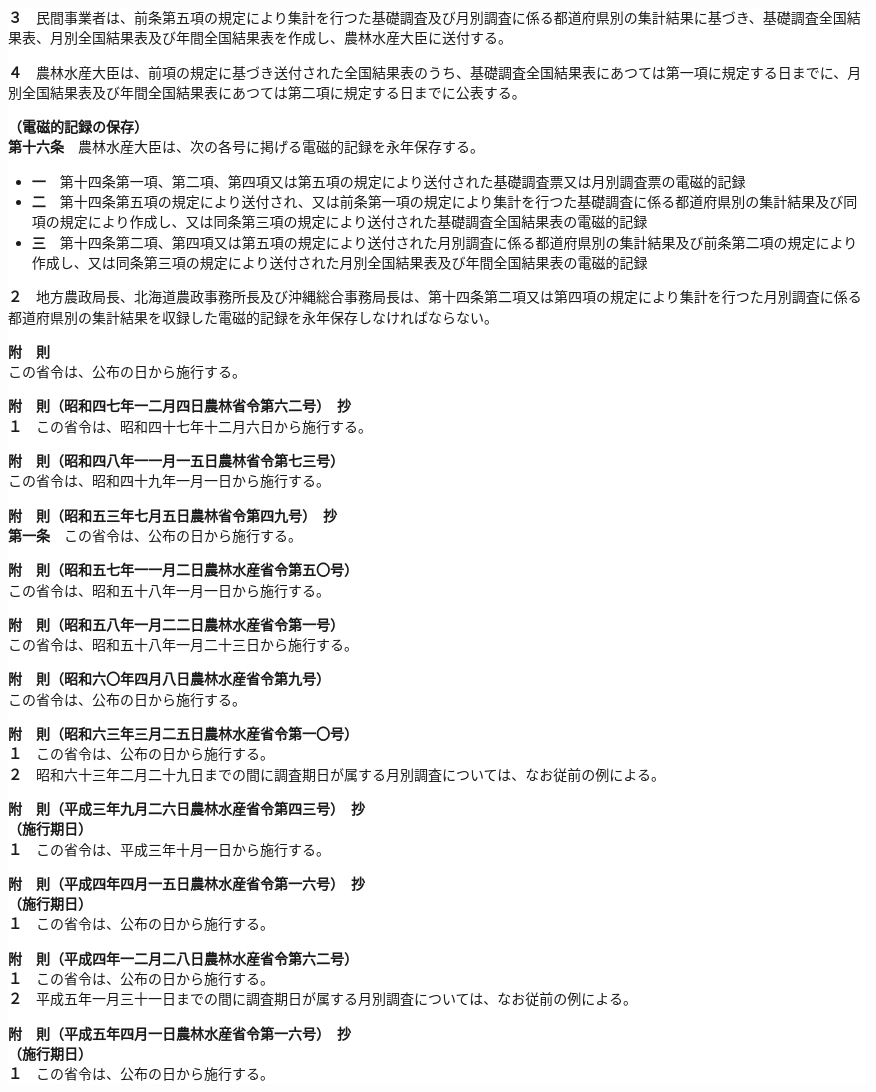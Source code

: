 **３**　民間事業者は、前条第五項の規定により集計を行つた基礎調査及び月別調査に係る都道府県別の集計結果に基づき、基礎調査全国結果表、月別全国結果表及び年間全国結果表を作成し、農林水産大臣に送付する。  
  
**４**　農林水産大臣は、前項の規定に基づき送付された全国結果表のうち、基礎調査全国結果表にあつては第一項に規定する日までに、月別全国結果表及び年間全国結果表にあつては第二項に規定する日までに公表する。  
  
**（電磁的記録の保存）**  
**第十六条**　農林水産大臣は、次の各号に掲げる電磁的記録を永年保存する。  
* **一**　第十四条第一項、第二項、第四項又は第五項の規定により送付された基礎調査票又は月別調査票の電磁的記録  
* **二**　第十四条第五項の規定により送付され、又は前条第一項の規定により集計を行つた基礎調査に係る都道府県別の集計結果及び同項の規定により作成し、又は同条第三項の規定により送付された基礎調査全国結果表の電磁的記録  
* **三**　第十四条第二項、第四項又は第五項の規定により送付された月別調査に係る都道府県別の集計結果及び前条第二項の規定により作成し、又は同条第三項の規定により送付された月別全国結果表及び年間全国結果表の電磁的記録  
  
**２**　地方農政局長、北海道農政事務所長及び沖縄総合事務局長は、第十四条第二項又は第四項の規定により集計を行つた月別調査に係る都道府県別の集計結果を収録した電磁的記録を永年保存しなければならない。  
  
**附　則**  
この省令は、公布の日から施行する。  
  
**附　則（昭和四七年一二月四日農林省令第六二号）　抄**  
**１**　この省令は、昭和四十七年十二月六日から施行する。  
  
**附　則（昭和四八年一一月一五日農林省令第七三号）**  
この省令は、昭和四十九年一月一日から施行する。  
  
**附　則（昭和五三年七月五日農林省令第四九号）　抄**  
**第一条**　この省令は、公布の日から施行する。  
  
**附　則（昭和五七年一一月二日農林水産省令第五〇号）**  
この省令は、昭和五十八年一月一日から施行する。  
  
**附　則（昭和五八年一月二二日農林水産省令第一号）**  
この省令は、昭和五十八年一月二十三日から施行する。  
  
**附　則（昭和六〇年四月八日農林水産省令第九号）**  
この省令は、公布の日から施行する。  
  
**附　則（昭和六三年三月二五日農林水産省令第一〇号）**  
**１**　この省令は、公布の日から施行する。  
**２**　昭和六十三年二月二十九日までの間に調査期日が属する月別調査については、なお従前の例による。  
  
**附　則（平成三年九月二六日農林水産省令第四三号）　抄**  
**（施行期日）**  
**１**　この省令は、平成三年十月一日から施行する。  
  
**附　則（平成四年四月一五日農林水産省令第一六号）　抄**  
**（施行期日）**  
**１**　この省令は、公布の日から施行する。  
  
**附　則（平成四年一二月二八日農林水産省令第六二号）**  
**１**　この省令は、公布の日から施行する。  
**２**　平成五年一月三十一日までの間に調査期日が属する月別調査については、なお従前の例による。  
  
**附　則（平成五年四月一日農林水産省令第一六号）　抄**  
**（施行期日）**  
**１**　この省令は、公布の日から施行する。  
  